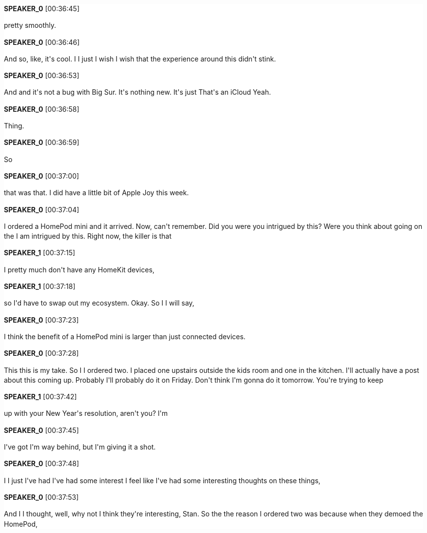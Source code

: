 **SPEAKER_0** [00:36:45]

pretty smoothly.

**SPEAKER_0** [00:36:46]

And so, like, it's cool. I I just I wish I wish that the experience around this didn't stink.

**SPEAKER_0** [00:36:53]

And and it's not a bug with Big Sur. It's nothing new. It's just That's an iCloud Yeah.

**SPEAKER_0** [00:36:58]

Thing.

**SPEAKER_0** [00:36:59]

So

**SPEAKER_0** [00:37:00]

that was that. I did have a little bit of Apple Joy this week.

**SPEAKER_0** [00:37:04]

I ordered a HomePod mini and it arrived. Now, can't remember. Did you were you intrigued by this? Were you think about going on the I am intrigued by this. Right now, the killer is that

**SPEAKER_1** [00:37:15]

I pretty much don't have any HomeKit devices,

**SPEAKER_1** [00:37:18]

so I'd have to swap out my ecosystem. Okay. So I I will say,

**SPEAKER_0** [00:37:23]

I think the benefit of a HomePod mini is larger than just connected devices.

**SPEAKER_0** [00:37:28]

This this is my take. So I I ordered two. I placed one upstairs outside the kids room and one in the kitchen. I'll actually have a post about this coming up. Probably I'll probably do it on Friday. Don't think I'm gonna do it tomorrow. You're trying to keep

**SPEAKER_1** [00:37:42]

up with your New Year's resolution, aren't you? I'm

**SPEAKER_0** [00:37:45]

I've got I'm way behind, but I'm giving it a shot.

**SPEAKER_0** [00:37:48]

I I just I've had I've had some interest I feel like I've had some interesting thoughts on these things,

**SPEAKER_0** [00:37:53]

And I I thought, well, why not I think they're interesting, Stan. So the the reason I ordered two was because when they demoed the HomePod,
